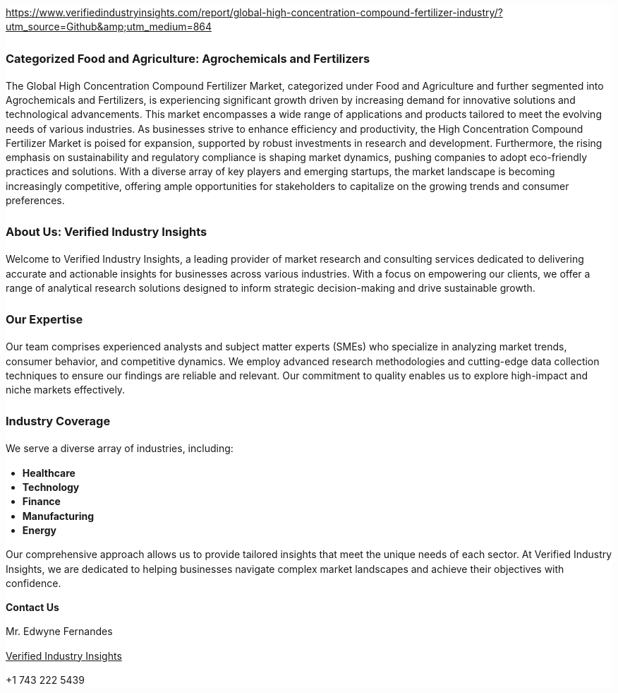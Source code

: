 </strong><a href="https://www.verifiedindustryinsights.com/report/global-high-concentration-compound-fertilizer-industry/?utm_source=Github&amp;utm_medium=864">https://www.verifiedindustryinsights.com/report/global-high-concentration-compound-fertilizer-industry/?utm_source=Github&amp;utm_medium=864</a>&nbsp;</p><h3>Categorized Food and Agriculture: Agrochemicals and Fertilizers </h3><p>The Global High Concentration Compound Fertilizer Market, categorized under Food and Agriculture and further segmented into Agrochemicals and Fertilizers, is experiencing significant growth driven by increasing demand for innovative solutions and technological advancements. This market encompasses a wide range of applications and products tailored to meet the evolving needs of various industries. As businesses strive to enhance efficiency and productivity, the High Concentration Compound Fertilizer Market is poised for expansion, supported by robust investments in research and development. Furthermore, the rising emphasis on sustainability and regulatory compliance is shaping market dynamics, pushing companies to adopt eco-friendly practices and solutions. With a diverse array of key players and emerging startups, the market landscape is becoming increasingly competitive, offering ample opportunities for stakeholders to capitalize on the growing trends and consumer preferences.</p><h3>About Us: Verified Industry Insights</h3><p>Welcome to Verified Industry Insights, a leading provider of market research and consulting services dedicated to delivering accurate and actionable insights for businesses across various industries. With a focus on empowering our clients, we offer a range of analytical research solutions designed to inform strategic decision-making and drive sustainable growth.</p><h3>Our Expertise</h3><p>Our team comprises experienced analysts and subject matter experts (SMEs) who specialize in analyzing market trends, consumer behavior, and competitive dynamics. We employ advanced research methodologies and cutting-edge data collection techniques to ensure our findings are reliable and relevant. Our commitment to quality enables us to explore high-impact and niche markets effectively.</p><h3>Industry Coverage</h3><p>We serve a diverse array of industries, including:</p><ul><li><strong>Healthcare</strong></li><li><strong>Technology</strong></li><li><strong>Finance</strong></li><li><strong>Manufacturing</strong></li><li><strong>Energy</strong></li></ul><p>Our comprehensive approach allows us to provide tailored insights that meet the unique needs of each sector. At Verified Industry Insights, we are dedicated to helping businesses navigate complex market landscapes and achieve their objectives with confidence.</p><p><strong>Contact Us</strong></p><p>Mr. Edwyne Fernandes</p><p><a href="https://www.verifiedindustryinsights.com/">Verified Industry Insights</a></p><p>+1 743 222 5439</p>
